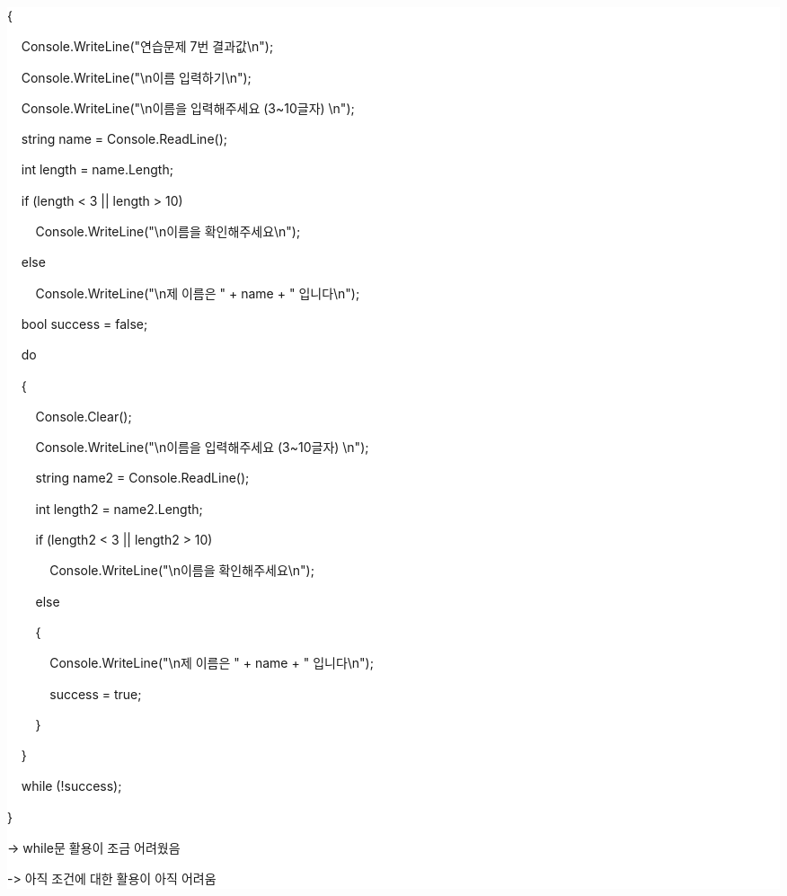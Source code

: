 {

    Console.WriteLine("연습문제 7번 결과값\n");

    Console.WriteLine("\n이름 입력하기\n");

  

    Console.WriteLine("\n이름을 입력해주세요 (3~10글자) \n");

    string name = Console.ReadLine();

  

    int length = name.Length;

    if (length < 3 || length > 10)

        Console.WriteLine("\n이름을 확인해주세요\n");

    else

        Console.WriteLine("\n제 이름은 " + name + " 입니다\n");

  

    bool success = false;

  

    do

    {

        Console.Clear();

        Console.WriteLine("\n이름을 입력해주세요 (3~10글자) \n");

        string name2 = Console.ReadLine();

  

        int length2 = name2.Length;

        if (length2 < 3 || length2 > 10)

            Console.WriteLine("\n이름을 확인해주세요\n");

        else

        {

            Console.WriteLine("\n제 이름은 " + name + " 입니다\n");

            success = true;

  

        }

  

    }

    while (!success);

}

  

-> while문 활용이 조금 어려웠음

-> 아직 조건에 대한 활용이 아직 어려움